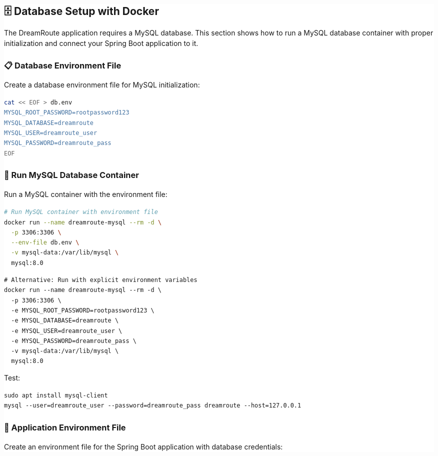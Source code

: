 ```bash
```

## 🗄️ Database Setup with Docker

The DreamRoute application requires a MySQL database. This section shows how to run a MySQL database container with proper initialization and connect your Spring Boot application to it.

### 📋 Database Environment File

Create a database environment file for MySQL initialization:

```bash
cat << EOF > db.env
MYSQL_ROOT_PASSWORD=rootpassword123
MYSQL_DATABASE=dreamroute
MYSQL_USER=dreamroute_user
MYSQL_PASSWORD=dreamroute_pass
EOF
```

### 🚀 Run MySQL Database Container

Run a MySQL container with the environment file:

```bash
# Run MySQL container with environment file
docker run --name dreamroute-mysql --rm -d \
  -p 3306:3306 \
  --env-file db.env \
  -v mysql-data:/var/lib/mysql \
  mysql:8.0
```

```
# Alternative: Run with explicit environment variables
docker run --name dreamroute-mysql --rm -d \
  -p 3306:3306 \
  -e MYSQL_ROOT_PASSWORD=rootpassword123 \
  -e MYSQL_DATABASE=dreamroute \
  -e MYSQL_USER=dreamroute_user \
  -e MYSQL_PASSWORD=dreamroute_pass \
  -v mysql-data:/var/lib/mysql \
  mysql:8.0
```

Test:

```
sudo apt install mysql-client
mysql --user=dreamroute_user --password=dreamroute_pass dreamroute --host=127.0.0.1
```

### 🔗 Application Environment File

Create an environment file for the Spring Boot application with database credentials:

